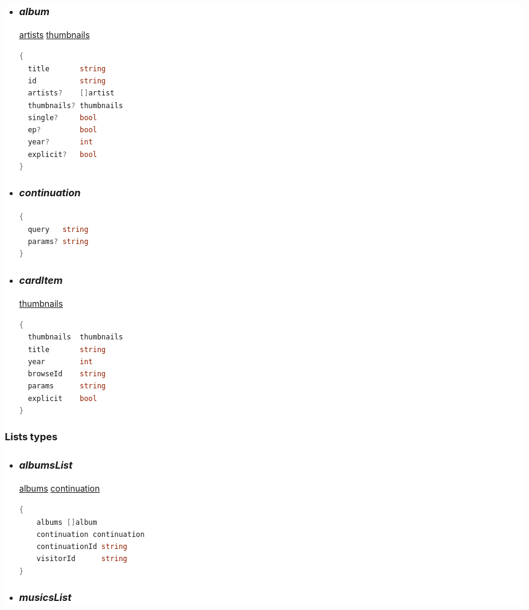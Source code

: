 - ### _album_

  [artists](#artist) [thumbnails](#thumbnails)

  ```go
  {
    title       string
    id          string
    artists?    []artist
    thumbnails? thumbnails
    single?     bool
    ep?         bool
    year?       int
    explicit?   bool
  }
  ```

- ### _continuation_

  ```go
  {
    query   string
    params? string
  }
  ```

- ### _cardItem_

  [thumbnails](#thumbnails)

  ```go
  {
    thumbnails  thumbnails
    title       string
    year        int
    browseId    string
    params      string
    explicit    bool
  }
  ```

### Lists types

- ### _albumsList_

  [albums](#album) [continuation](#continuation)

  ```go
  {
      albums []album
      continuation continuation
      continuationId string
      visitorId      string
  }
  ```

- ### _musicsList_
